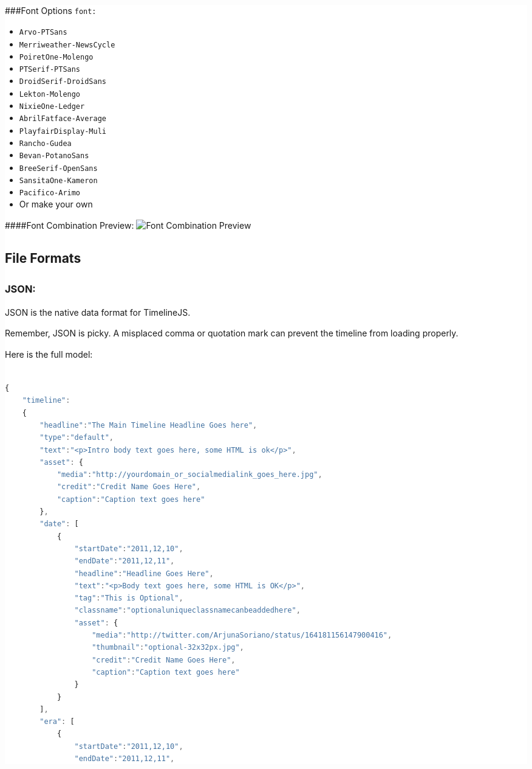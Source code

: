 ###Font Options 
`font:`
* `Arvo-PTSans`
* `Merriweather-NewsCycle`
* `PoiretOne-Molengo`
* `PTSerif-PTSans`
* `DroidSerif-DroidSans`
* `Lekton-Molengo`
* `NixieOne-Ledger`
* `AbrilFatface-Average`
* `PlayfairDisplay-Muli`
* `Rancho-Gudea`
* `Bevan-PotanoSans`
* `BreeSerif-OpenSans`
* `SansitaOne-Kameron`
* `Pacifico-Arimo`
* Or make your own

####Font Combination Preview:
![Font Combination Preview](http://timeline.verite.co/gfx/font-options.png)

## File Formats

### JSON:

JSON is the native data format for TimelineJS.

Remember, JSON is picky. A misplaced comma or quotation mark can
prevent the timeline from loading properly. 

Here is the full model:
```javascript

{
	"timeline":
	{
		"headline":"The Main Timeline Headline Goes here",
		"type":"default",
		"text":"<p>Intro body text goes here, some HTML is ok</p>",
		"asset": {
			"media":"http://yourdomain_or_socialmedialink_goes_here.jpg",
			"credit":"Credit Name Goes Here",
			"caption":"Caption text goes here"
		},
		"date": [
			{
				"startDate":"2011,12,10",
				"endDate":"2011,12,11",
				"headline":"Headline Goes Here",
				"text":"<p>Body text goes here, some HTML is OK</p>",
				"tag":"This is Optional",
				"classname":"optionaluniqueclassnamecanbeaddedhere",
				"asset": {
					"media":"http://twitter.com/ArjunaSoriano/status/164181156147900416",
					"thumbnail":"optional-32x32px.jpg",
					"credit":"Credit Name Goes Here",
					"caption":"Caption text goes here"
				}
			}
		],
		"era": [
			{
				"startDate":"2011,12,10",
				"endDate":"2011,12,11",
```